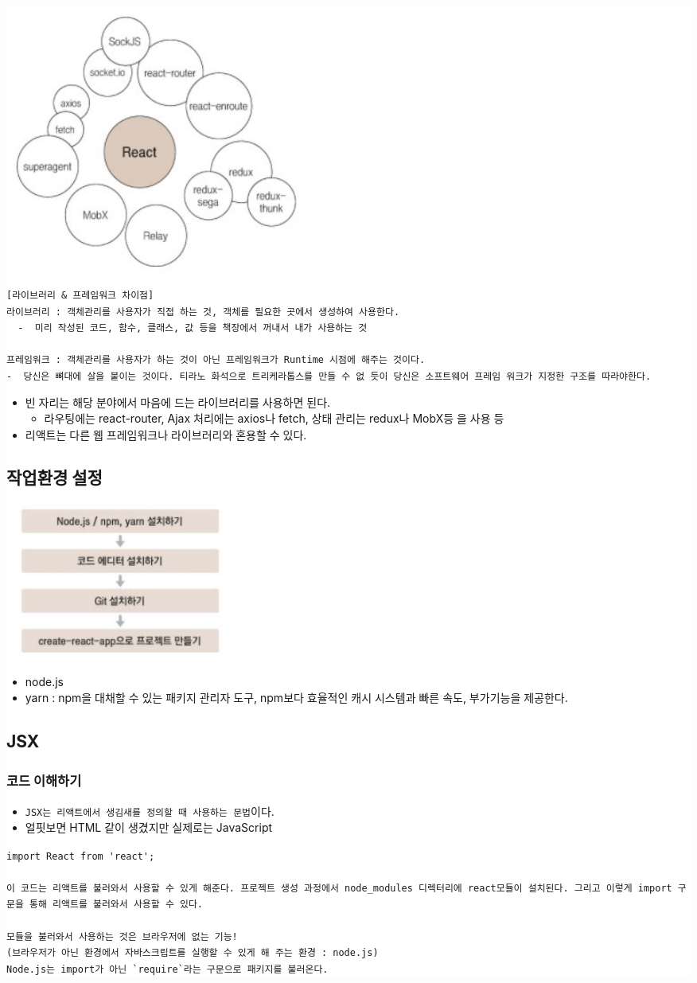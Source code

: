   ![react_setting](./../../assets/img/routing.jpg)

  ```tip
  [라이브러리 & 프레임워크 차이점]
  라이브러리 : 객체관리를 사용자가 직접 하는 것, 객체를 필요한 곳에서 생성하여 사용한다.
    -  미리 작성된 코드, 함수, 클래스, 값 등을 책장에서 꺼내서 내가 사용하는 것

  프레임워크 : 객체관리를 사용자가 하는 것이 아닌 프레임워크가 Runtime 시점에 해주는 것이다.
  -  당신은 뼈대에 살을 붙이는 것이다. 티라노 화석으로 트리케라톱스를 만들 수 없 듯이 당신은 소프트웨어 프레임 워크가 지정한 구조를 따라야한다.
  ```

- 빈 자리는 해당 분야에서 마음에 드는 라이브러리를 사용하면 된다.
  - 라우팅에는 react-router, Ajax 처리에는 axios나 fetch, 상태 관리는 redux나 MobX등 을 사용 등
- 리액트는 다른 웹 프레임워크나 라이브러리와 혼용할 수 있다.

## 작업환경 설정
![react_setting](./../../assets/img/20201019_163734.jpg)
- node.js
- yarn : npm을 대채할 수 있는 패키지 관리자 도구, npm보다 효율적인 캐시 시스템과 빠른 속도, 부가기능을 제공한다.


## JSX
### 코드 이해하기
- `JSX는 리액트에서 생김새를 정의할 때 사용하는 문법`이다.
- 얼핏보면 HTML 같이 생겼지만 실제로는 JavaScript
```note
import React from 'react';

이 코드는 리액트를 불러와서 사용할 수 있게 해준다. 프로젝트 생성 과정에서 node_modules 디렉터리에 react모듈이 설치된다. 그리고 이렇게 import 구문을 통해 리액트를 불러와서 사용할 수 있다.

모듈을 불러와서 사용하는 것은 브라우저에 없는 기능!
(브라우저가 아닌 환경에서 자바스크립트를 실행할 수 있게 해 주는 환경 : node.js)
Node.js는 import가 아닌 `require`라는 구문으로 패키지를 불러온다.
```
